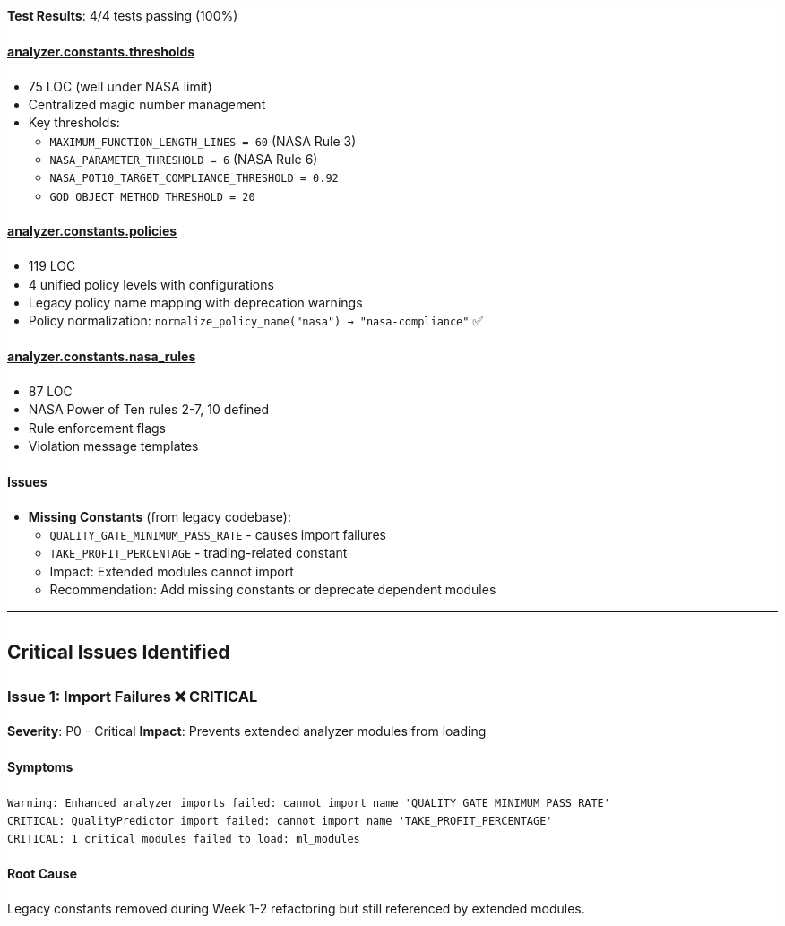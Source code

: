 **Test Results**: 4/4 tests passing (100%)

#### [analyzer.constants.thresholds](../analyzer/constants/thresholds.py)
- 75 LOC (well under NASA limit)
- Centralized magic number management
- Key thresholds:
  - `MAXIMUM_FUNCTION_LENGTH_LINES = 60` (NASA Rule 3)
  - `NASA_PARAMETER_THRESHOLD = 6` (NASA Rule 6)
  - `NASA_POT10_TARGET_COMPLIANCE_THRESHOLD = 0.92`
  - `GOD_OBJECT_METHOD_THRESHOLD = 20`

#### [analyzer.constants.policies](../analyzer/constants/policies.py)
- 119 LOC
- 4 unified policy levels with configurations
- Legacy policy name mapping with deprecation warnings
- Policy normalization: `normalize_policy_name("nasa") → "nasa-compliance"` ✅

#### [analyzer.constants.nasa_rules](../analyzer/constants/nasa_rules.py)
- 87 LOC
- NASA Power of Ten rules 2-7, 10 defined
- Rule enforcement flags
- Violation message templates

#### Issues
- **Missing Constants** (from legacy codebase):
  - `QUALITY_GATE_MINIMUM_PASS_RATE` - causes import failures
  - `TAKE_PROFIT_PERCENTAGE` - trading-related constant
  - Impact: Extended modules cannot import
  - Recommendation: Add missing constants or deprecate dependent modules

---

## Critical Issues Identified

### Issue 1: Import Failures ❌ **CRITICAL**

**Severity**: P0 - Critical
**Impact**: Prevents extended analyzer modules from loading

#### Symptoms
```
Warning: Enhanced analyzer imports failed: cannot import name 'QUALITY_GATE_MINIMUM_PASS_RATE'
CRITICAL: QualityPredictor import failed: cannot import name 'TAKE_PROFIT_PERCENTAGE'
CRITICAL: 1 critical modules failed to load: ml_modules
```

#### Root Cause
Legacy constants removed during Week 1-2 refactoring but still referenced by extended modules.
